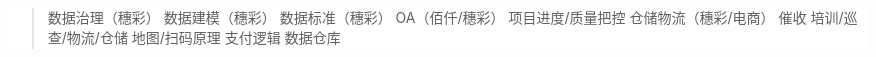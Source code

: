 


> 数据治理（穗彩）
> 数据建模（穗彩）
> 数据标准（穗彩）
> OA（佰仟/穗彩）
> 项目进度/质量把控
> 仓储物流（穗彩/电商）
> 催收
> 培训/巡查/物流/仓储
> 地图/扫码原理
> 支付逻辑
> 数据仓库





